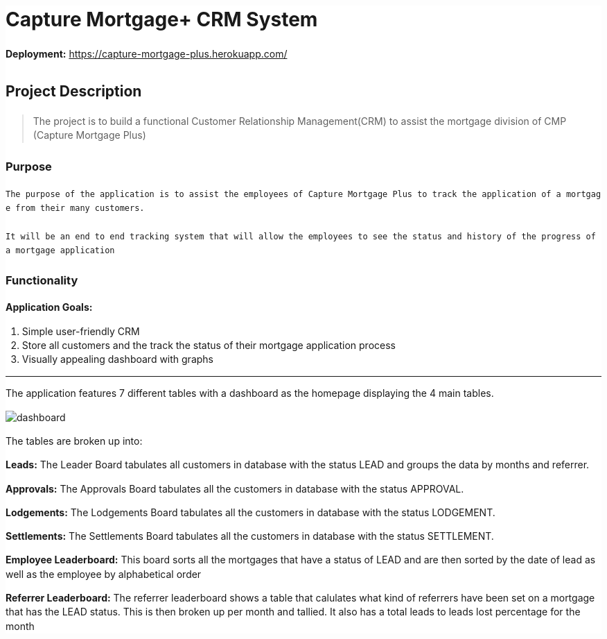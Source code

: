 # Capture Mortgage+ CRM System

**Deployment:** https://capture-mortgage-plus.herokuapp.com/

## Project Description
> The project is to build a functional Customer Relationship Management(CRM) to assist the mortgage division of CMP (Capture Mortgage Plus)
### Purpose
```
The purpose of the application is to assist the employees of Capture Mortgage Plus to track the application of a mortgage from their many customers.

It will be an end to end tracking system that will allow the employees to see the status and history of the progress of a mortgage application
```
### Functionality
**Application Goals:**

1. Simple user-friendly CRM
2. Store all customers and the track the status of their mortgage application process
3. Visually appealing dashboard with graphs

___

The application features 7 different tables with a dashboard as the homepage displaying the 4 main tables.

![dashboard](resources/dashboard.png)

The tables are broken up into:

**Leads:**
The Leader Board tabulates all customers in database with the status LEAD and groups the data by months
and referrer.

**Approvals:** 
The Approvals Board tabulates all the customers in database with the status APPROVAL.

**Lodgements:**
The Lodgements Board tabulates all the customers in database with the status LODGEMENT.

**Settlements:**
The Settlements Board tabulates all the customers in database with the status SETTLEMENT.

**Employee Leaderboard:**
This board sorts all the mortgages that have a status of LEAD and are then sorted by the date of lead as well as the employee by alphabetical order 

**Referrer Leaderboard:**
The referrer leaderboard shows a table that calulates what kind of referrers have been set on a mortgage that has the LEAD status. This is then broken up per month and tallied. It also has a total leads to leads lost percentage for the month
